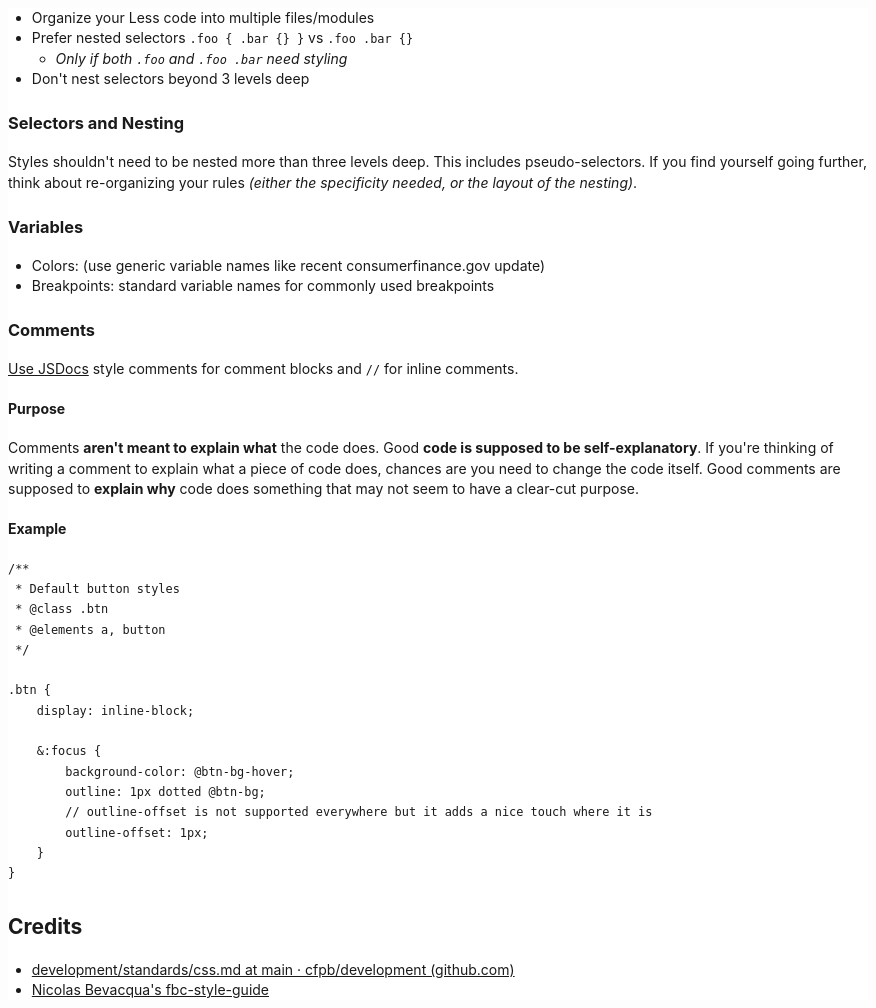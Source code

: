 - Organize your Less code into multiple files/modules
- Prefer nested selectors `.foo { .bar {} }` vs `.foo .bar {}`
  - _Only if both `.foo` and `.foo .bar` need styling_
- Don't nest selectors beyond 3 levels deep

### Selectors and Nesting

Styles shouldn't need to be nested more than three levels deep. This includes pseudo-selectors.
If you find yourself going further, think about re-organizing your rules _(either the specificity needed, or the layout of the nesting)_.

### Variables

- Colors: (use generic variable names like recent consumerfinance.gov update)
- Breakpoints: standard variable names for commonly used breakpoints

### Comments

[Use JSDocs](http://usejsdoc.org/) style comments for comment blocks and `//` for inline comments.

#### Purpose
Comments **aren't meant to explain what** the code does. Good **code is supposed to be self-explanatory**.
If you're thinking of writing a comment to explain what a piece of code does, chances are you need to change the code itself.
Good comments are supposed to **explain why** code does something that may not seem to have a clear-cut purpose.

#### Example

```less
/**
 * Default button styles
 * @class .btn
 * @elements a, button
 */

.btn {
    display: inline-block;

    &:focus {
        background-color: @btn-bg-hover;
        outline: 1px dotted @btn-bg;
        // outline-offset is not supported everywhere but it adds a nice touch where it is
        outline-offset: 1px;
    }
}
```

## Credits

- [development/standards/css.md at main · cfpb/development (github.com)](https://github.com/cfpb/development/blob/main/standards/css.md)
- [Nicolas Bevacqua's fbc-style-guide](https://github.com/bevacqua/css)